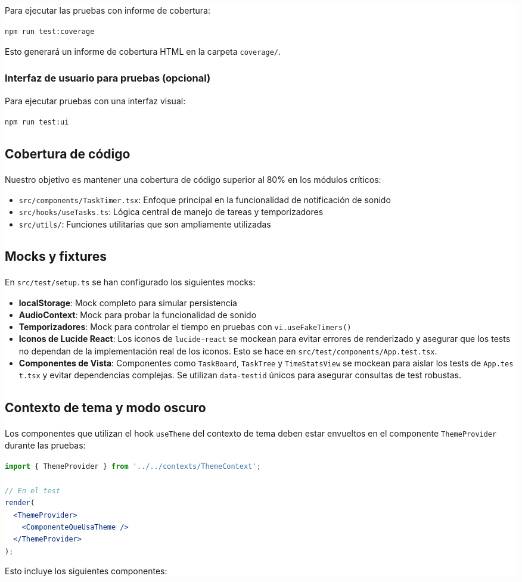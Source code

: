 Para ejecutar las pruebas con informe de cobertura:

```bash
npm run test:coverage
```

Esto generará un informe de cobertura HTML en la carpeta `coverage/`.

### Interfaz de usuario para pruebas (opcional)

Para ejecutar pruebas con una interfaz visual:

```bash
npm run test:ui
```

## Cobertura de código

Nuestro objetivo es mantener una cobertura de código superior al 80% en los módulos críticos:

- `src/components/TaskTimer.tsx`: Enfoque principal en la funcionalidad de notificación de sonido
- `src/hooks/useTasks.ts`: Lógica central de manejo de tareas y temporizadores
- `src/utils/`: Funciones utilitarias que son ampliamente utilizadas

## Mocks y fixtures

En `src/test/setup.ts` se han configurado los siguientes mocks:

- **localStorage**: Mock completo para simular persistencia
- **AudioContext**: Mock para probar la funcionalidad de sonido
- **Temporizadores**: Mock para controlar el tiempo en pruebas con `vi.useFakeTimers()`
- **Iconos de Lucide React**: Los iconos de `lucide-react` se mockean para evitar errores de renderizado y asegurar que los tests no dependan de la implementación real de los iconos. Esto se hace en `src/test/components/App.test.tsx`.
- **Componentes de Vista**: Componentes como `TaskBoard`, `TaskTree` y `TimeStatsView` se mockean para aislar los tests de `App.test.tsx` y evitar dependencias complejas. Se utilizan `data-testid` únicos para asegurar consultas de test robustas.

## Contexto de tema y modo oscuro

Los componentes que utilizan el hook `useTheme` del contexto de tema deben estar envueltos en el componente `ThemeProvider` durante las pruebas:

```jsx
import { ThemeProvider } from '../../contexts/ThemeContext';

// En el test
render(
  <ThemeProvider>
    <ComponenteQueUsaTheme />
  </ThemeProvider>
);
```

Esto incluye los siguientes componentes:
